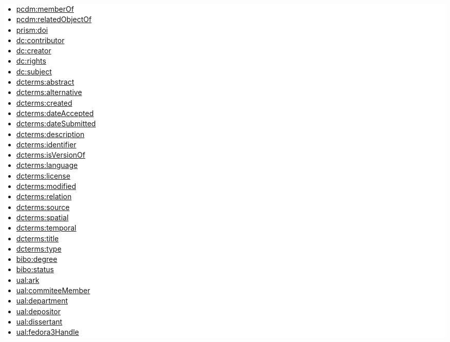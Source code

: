   * [pcdm:memberOf](https://github.com/ualbertalib/metadata/blob/master/data_dictionary/jupiter_ontology.md#pcdmmemberof)  
  * [pcdm:relatedObjectOf](https://github.com/ualbertalib/metadata/blob/master/data_dictionary/jupiter_ontology.md#pcdmrelatedobjectof)  
  * [prism:doi](https://github.com/ualbertalib/metadata/blob/master/data_dictionary/jupiter_ontology.md#prismdoi)  
  * [dc:contributor](https://github.com/ualbertalib/metadata/blob/master/data_dictionary/jupiter_ontology.md#dccontributor)  
  * [dc:creator](https://github.com/ualbertalib/metadata/blob/master/data_dictionary/jupiter_ontology.md#dccreator)  
  * [dc:rights](https://github.com/ualbertalib/metadata/blob/master/data_dictionary/jupiter_ontology.md#dcrights)  
  * [dc:subject](https://github.com/ualbertalib/metadata/blob/master/data_dictionary/jupiter_ontology.md#dcsubject)  
  * [dcterms:abstract](https://github.com/ualbertalib/metadata/blob/master/data_dictionary/jupiter_ontology.md#dctermsabstract)  
  * [dcterms:alternative](https://github.com/ualbertalib/metadata/blob/master/data_dictionary/jupiter_ontology.md#dctermsalternative)  
  * [dcterms:created](https://github.com/ualbertalib/metadata/blob/master/data_dictionary/jupiter_ontology.md#dctermscreated)  
  * [dcterms:dateAccepted](https://github.com/ualbertalib/metadata/blob/master/data_dictionary/jupiter_ontology.md#dctermsdateaccepted)  
  * [dcterms:dateSubmitted](https://github.com/ualbertalib/metadata/blob/master/data_dictionary/jupiter_ontology.md#dctermsdatesubmitted)  
  * [dcterms:description](https://github.com/ualbertalib/metadata/blob/master/data_dictionary/jupiter_ontology.md#dctermsdescription)  
  * [dcterms:identifier](https://github.com/ualbertalib/metadata/blob/master/data_dictionary/jupiter_ontology.md#dctermsidentifier)  
  * [dcterms:isVersionOf](https://github.com/ualbertalib/metadata/blob/master/data_dictionary/jupiter_ontology.md#dctermsisversionof)  
  * [dcterms:language](https://github.com/ualbertalib/metadata/blob/master/data_dictionary/jupiter_ontology.md#dctermslanguage)  
  * [dcterms:license](https://github.com/ualbertalib/metadata/blob/master/data_dictionary/jupiter_ontology.md#dctermslicense)  
  * [dcterms:modified](https://github.com/ualbertalib/metadata/blob/master/data_dictionary/jupiter_ontology.md#dctermsmodified)  
  * [dcterms:relation](https://github.com/ualbertalib/metadata/blob/master/data_dictionary/jupiter_ontology.md#dctermsrelation)  
  * [dcterms:source](https://github.com/ualbertalib/metadata/blob/master/data_dictionary/jupiter_ontology.md#dctermssource)  
  * [dcterms:spatial](https://github.com/ualbertalib/metadata/blob/master/data_dictionary/jupiter_ontology.md#dctermsspatial)  
  * [dcterms:temporal](https://github.com/ualbertalib/metadata/blob/master/data_dictionary/jupiter_ontology.md#dctermstemporal)  
  * [dcterms:title](https://github.com/ualbertalib/metadata/blob/master/data_dictionary/jupiter_ontology.md#dctermstitle)  
  * [dcterms:type](https://github.com/ualbertalib/metadata/blob/master/data_dictionary/jupiter_ontology.md#dctermstype)  
  * [bibo:degree](https://github.com/ualbertalib/metadata/blob/master/data_dictionary/jupiter_ontology.md#bibodegree)  
  * [bibo:status](https://github.com/ualbertalib/metadata/blob/master/data_dictionary/jupiter_ontology.md#bibostatus)  
  * [ual:ark](https://github.com/ualbertalib/metadata/blob/master/data_dictionary/jupiter_ontology.md#ualark)  
  * [ual:commiteeMember](https://github.com/ualbertalib/metadata/blob/master/data_dictionary/jupiter_ontology.md#ualcommiteemember)  
  * [ual:department](https://github.com/ualbertalib/metadata/blob/master/data_dictionary/jupiter_ontology.md#ualdepartment)  
  * [ual:depositor](https://github.com/ualbertalib/metadata/blob/master/data_dictionary/jupiter_ontology.md#ualdepositor)  
  * [ual:dissertant](https://github.com/ualbertalib/metadata/blob/master/data_dictionary/jupiter_ontology.md#ualdissertant)  
  * [ual:fedora3Handle](https://github.com/ualbertalib/metadata/blob/master/data_dictionary/jupiter_ontology.md#ualfedora3handle)  